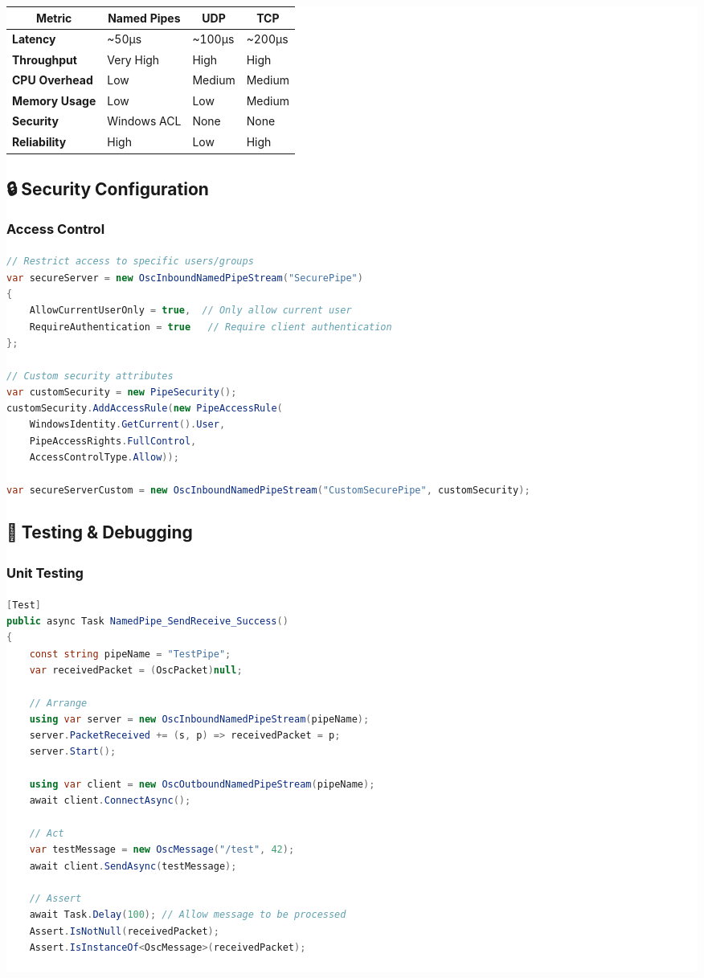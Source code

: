 | Metric | Named Pipes | UDP | TCP |
|--------|-------------|-----|-----|
| **Latency** | ~50μs | ~100μs | ~200μs |
| **Throughput** | Very High | High | High |
| **CPU Overhead** | Low | Medium | Medium |
| **Memory Usage** | Low | Low | Medium |
| **Security** | Windows ACL | None | None |
| **Reliability** | High | Low | High |

## 🔒 Security Configuration

### Access Control

```csharp
// Restrict access to specific users/groups
var secureServer = new OscInboundNamedPipeStream("SecurePipe")
{
    AllowCurrentUserOnly = true,  // Only allow current user
    RequireAuthentication = true   // Require client authentication
};

// Custom security attributes
var customSecurity = new PipeSecurity();
customSecurity.AddAccessRule(new PipeAccessRule(
    WindowsIdentity.GetCurrent().User,
    PipeAccessRights.FullControl,
    AccessControlType.Allow));

var secureServerCustom = new OscInboundNamedPipeStream("CustomSecurePipe", customSecurity);
```

## 🧪 Testing & Debugging

### Unit Testing

```csharp
[Test]
public async Task NamedPipe_SendReceive_Success()
{
    const string pipeName = "TestPipe";
    var receivedPacket = (OscPacket)null;
    
    // Arrange
    using var server = new OscInboundNamedPipeStream(pipeName);
    server.PacketReceived += (s, p) => receivedPacket = p;
    server.Start();
    
    using var client = new OscOutboundNamedPipeStream(pipeName);
    await client.ConnectAsync();
    
    // Act
    var testMessage = new OscMessage("/test", 42);
    await client.SendAsync(testMessage);
    
    // Assert
    await Task.Delay(100); // Allow message to be processed
    Assert.IsNotNull(receivedPacket);
    Assert.IsInstanceOf<OscMessage>(receivedPacket);
    
```